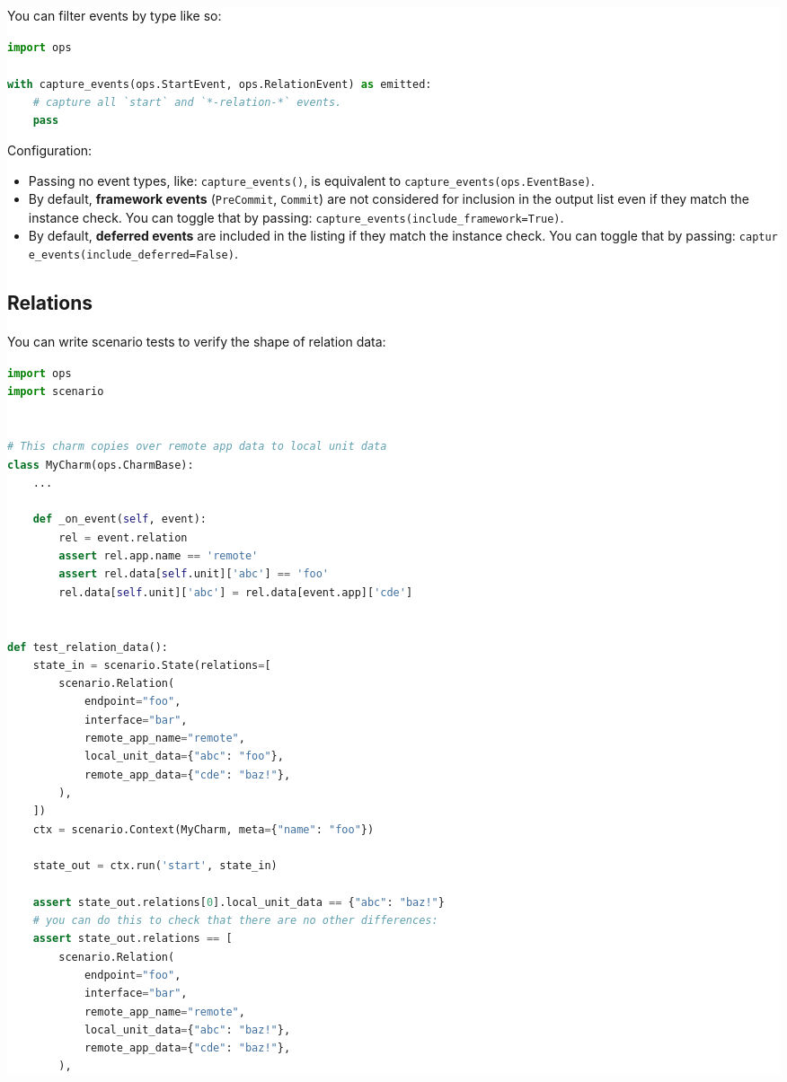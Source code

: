 You can filter events by type like so:

```python
import ops

with capture_events(ops.StartEvent, ops.RelationEvent) as emitted:
    # capture all `start` and `*-relation-*` events.
    pass
```

Configuration:

- Passing no event types, like: `capture_events()`, is equivalent to `capture_events(ops.EventBase)`.
- By default, **framework events** (`PreCommit`, `Commit`) are not considered for inclusion in the output list even if
  they match the instance check. You can toggle that by passing: `capture_events(include_framework=True)`.
- By default, **deferred events** are included in the listing if they match the instance check. You can toggle that by
  passing: `capture_events(include_deferred=False)`.

## Relations

You can write scenario tests to verify the shape of relation data:

```python
import ops
import scenario


# This charm copies over remote app data to local unit data
class MyCharm(ops.CharmBase):
    ...

    def _on_event(self, event):
        rel = event.relation
        assert rel.app.name == 'remote'
        assert rel.data[self.unit]['abc'] == 'foo'
        rel.data[self.unit]['abc'] = rel.data[event.app]['cde']


def test_relation_data():
    state_in = scenario.State(relations=[
        scenario.Relation(
            endpoint="foo",
            interface="bar",
            remote_app_name="remote",
            local_unit_data={"abc": "foo"},
            remote_app_data={"cde": "baz!"},
        ),
    ])
    ctx = scenario.Context(MyCharm, meta={"name": "foo"})

    state_out = ctx.run('start', state_in)

    assert state_out.relations[0].local_unit_data == {"abc": "baz!"}
    # you can do this to check that there are no other differences:
    assert state_out.relations == [
        scenario.Relation(
            endpoint="foo",
            interface="bar",
            remote_app_name="remote",
            local_unit_data={"abc": "baz!"},
            remote_app_data={"cde": "baz!"},
        ),
```